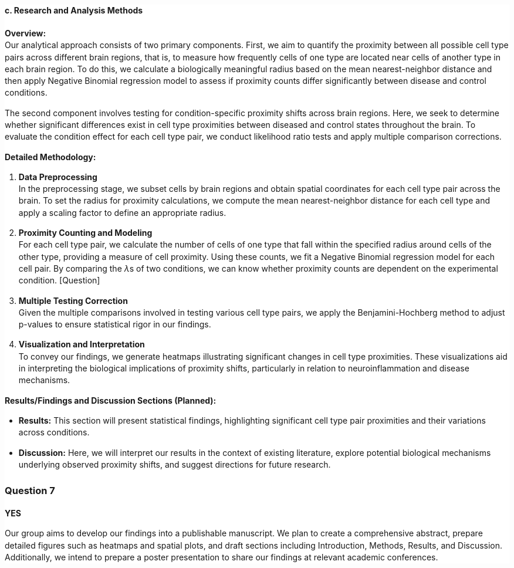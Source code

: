 #### c. Research and Analysis Methods

**Overview:**  
Our analytical approach consists of two primary components. First, we aim to quantify the proximity between all possible cell type pairs across different brain regions, that is, to measure how frequently cells of one type are located near cells of another type in each brain region. To do this, we calculate a biologically meaningful radius based on the mean nearest-neighbor distance and then apply Negative Binomial regression model to assess if proximity counts differ significantly between disease and control conditions.

The second component involves testing for condition-specific proximity shifts across brain regions. Here, we seek to determine whether significant differences exist in cell type proximities between diseased and control states throughout the brain. To evaluate the condition effect for each cell type pair, we conduct likelihood ratio tests and apply multiple comparison corrections.

**Detailed Methodology:**

1. **Data Preprocessing**  
   In the preprocessing stage, we subset cells by brain regions and obtain spatial coordinates for each cell type pair across the brain. To set the radius for proximity calculations, we compute the mean nearest-neighbor distance for each cell type and apply a scaling factor to define an appropriate radius.

2. **Proximity Counting and Modeling**  
   For each cell type pair, we calculate the number of cells of one type that fall within the specified radius around cells of the other type, providing a measure of cell proximity. Using these counts, we fit a Negative Binomial regression model for each cell pair. By comparing the $\lambda$s of two conditions, we can know whether proximity counts are dependent on the experimental condition. [Question]

3. **Multiple Testing Correction**  
   Given the multiple comparisons involved in testing various cell type pairs, we apply the Benjamini-Hochberg method to adjust p-values to ensure statistical rigor in our findings.

4. **Visualization and Interpretation**  
   To convey our findings, we generate heatmaps illustrating significant changes in cell type proximities. These visualizations aid in interpreting the biological implications of proximity shifts, particularly in relation to neuroinflammation and disease mechanisms.

**Results/Findings and Discussion Sections (Planned):**

- **Results:** This section will present statistical findings, highlighting significant cell type pair proximities and their variations across conditions.

- **Discussion:** Here, we will interpret our results in the context of existing literature, explore potential biological mechanisms underlying observed proximity shifts, and suggest directions for future research.

### Question 7


**YES**

Our group aims to develop our findings into a publishable manuscript. We plan to create a comprehensive abstract, prepare detailed figures such as heatmaps and spatial plots, and draft sections including Introduction, Methods, Results, and Discussion. Additionally, we intend to prepare a poster presentation to share our findings at relevant academic conferences.
